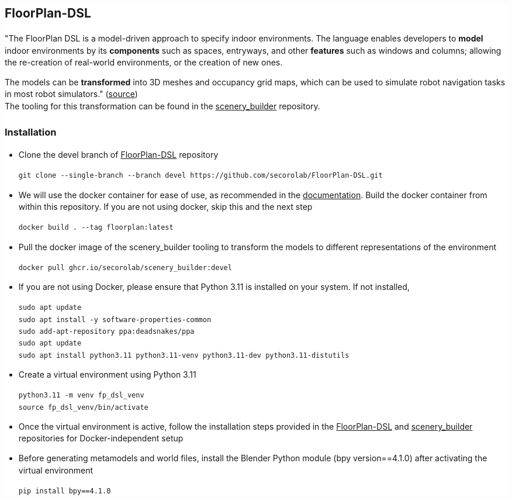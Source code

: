 ## FloorPlan-DSL
"The FloorPlan DSL is a model-driven approach to specify indoor environments. The language enables developers to **model** indoor environments by its **components** such as spaces, entryways, and other **features** such as windows and columns; allowing the re-creation of real-world environments, or the creation of new ones.

The models can be **transformed** into 3D meshes and occupancy grid maps, which can be used to simulate robot navigation tasks in most robot simulators." ([source](https://github.com/secorolab/FloorPlan-DSL))   
The tooling for this transformation can be found in the [scenery_builder](https://github.com/secorolab/scenery_builder) repository.

### Installation
- Clone the devel branch of [FloorPlan-DSL](https://github.com/secorolab/FloorPlan-DSL/tree/devel) repository
  ```
  git clone --single-branch --branch devel https://github.com/secorolab/FloorPlan-DSL.git
  ```
- We will use the docker container for ease of use, as recommended in the  [documentation](https://secorolab.github.io/FloorPlan-DSL/). Build the docker container from within this repository. If you are not using docker, skip this and the next step
  ```
  docker build . --tag floorplan:latest
  ```
- Pull the docker image of the scenery_builder tooling to transform the models to different representations of the environment
  ```
  docker pull ghcr.io/secorolab/scenery_builder:devel
  ```
- If you are not using Docker, please ensure that Python 3.11 is installed on your system. If not installed,
  ```
  sudo apt update
  sudo apt install -y software-properties-common
  sudo add-apt-repository ppa:deadsnakes/ppa
  sudo apt update
  sudo apt install python3.11 python3.11-venv python3.11-dev python3.11-distutils
  ```
- Create a virtual environment using Python 3.11
  ```
  python3.11 -m venv fp_dsl_venv
  source fp_dsl_venv/bin/activate
  ```
- Once the virtual environment is active, follow the installation steps provided in the [FloorPlan-DSL](https://github.com/secorolab/FloorPlan-DSL) and [scenery_builder](https://github.com/secorolab/scenery_builder) repositories for Docker-independent setup

- Before generating metamodels and world files, install the Blender Python module (bpy version==4.1.0) after activating the virtual environment
  ```
  pip install bpy==4.1.0
  ```
